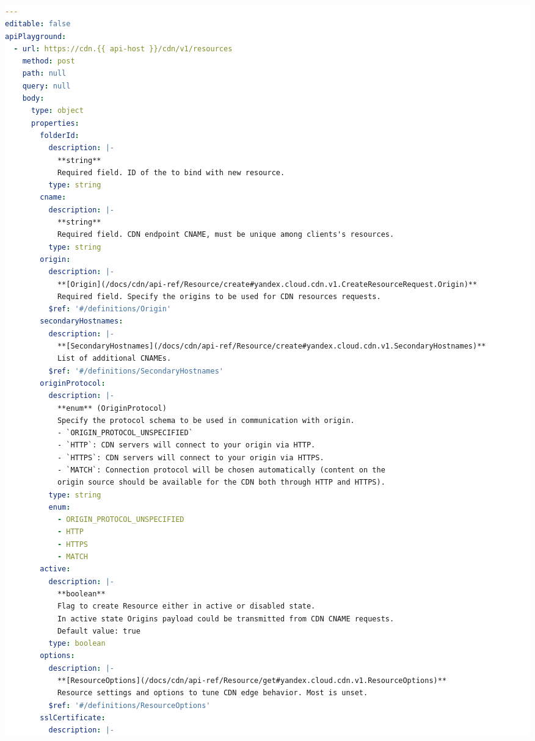 ```yaml
---
editable: false
apiPlayground:
  - url: https://cdn.{{ api-host }}/cdn/v1/resources
    method: post
    path: null
    query: null
    body:
      type: object
      properties:
        folderId:
          description: |-
            **string**
            Required field. ID of the to bind with new resource.
          type: string
        cname:
          description: |-
            **string**
            Required field. CDN endpoint CNAME, must be unique among clients's resources.
          type: string
        origin:
          description: |-
            **[Origin](/docs/cdn/api-ref/Resource/create#yandex.cloud.cdn.v1.CreateResourceRequest.Origin)**
            Required field. Specify the origins to be used for CDN resources requests.
          $ref: '#/definitions/Origin'
        secondaryHostnames:
          description: |-
            **[SecondaryHostnames](/docs/cdn/api-ref/Resource/create#yandex.cloud.cdn.v1.SecondaryHostnames)**
            List of additional CNAMEs.
          $ref: '#/definitions/SecondaryHostnames'
        originProtocol:
          description: |-
            **enum** (OriginProtocol)
            Specify the protocol schema to be used in communication with origin.
            - `ORIGIN_PROTOCOL_UNSPECIFIED`
            - `HTTP`: CDN servers will connect to your origin via HTTP.
            - `HTTPS`: CDN servers will connect to your origin via HTTPS.
            - `MATCH`: Connection protocol will be chosen automatically (content on the
            origin source should be available for the CDN both through HTTP and HTTPS).
          type: string
          enum:
            - ORIGIN_PROTOCOL_UNSPECIFIED
            - HTTP
            - HTTPS
            - MATCH
        active:
          description: |-
            **boolean**
            Flag to create Resource either in active or disabled state.
            In active state Origins payload could be transmitted from CDN CNAME requests.
            Default value: true
          type: boolean
        options:
          description: |-
            **[ResourceOptions](/docs/cdn/api-ref/Resource/get#yandex.cloud.cdn.v1.ResourceOptions)**
            Resource settings and options to tune CDN edge behavior. Most is unset.
          $ref: '#/definitions/ResourceOptions'
        sslCertificate:
          description: |-
```